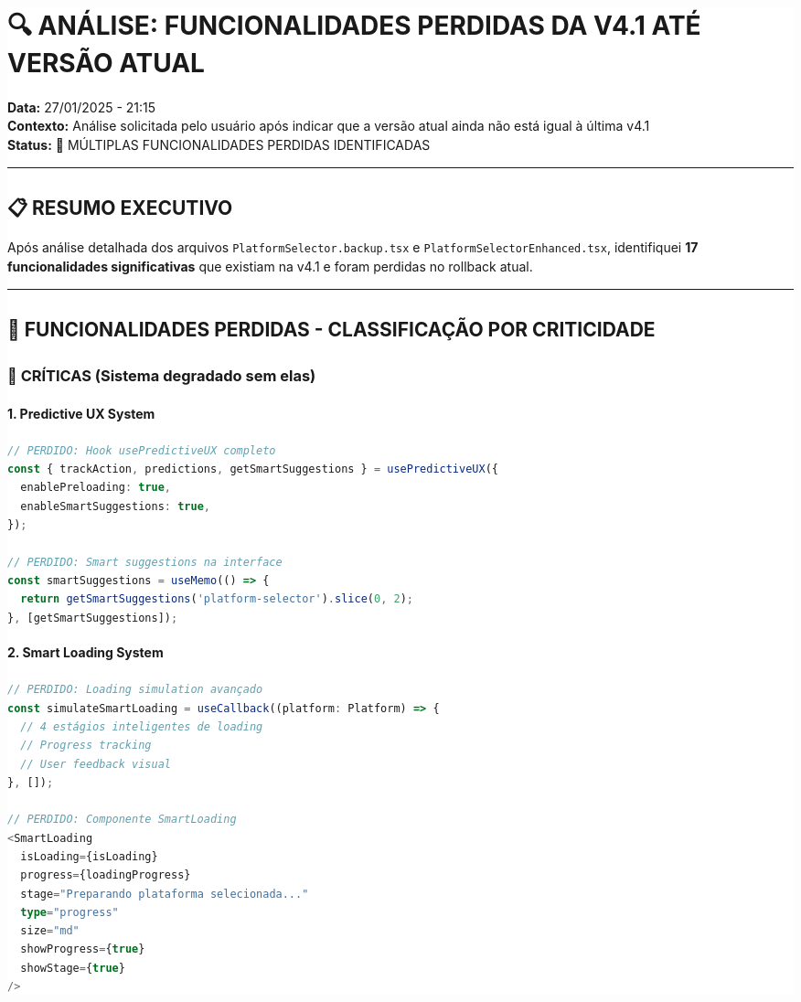# 🔍 ANÁLISE: FUNCIONALIDADES PERDIDAS DA V4.1 ATÉ VERSÃO ATUAL

**Data:** 27/01/2025 - 21:15  
**Contexto:** Análise solicitada pelo usuário após indicar que a versão atual ainda não está igual à última v4.1  
**Status:** 🚨 MÚLTIPLAS FUNCIONALIDADES PERDIDAS IDENTIFICADAS

---

## 📋 RESUMO EXECUTIVO

Após análise detalhada dos arquivos `PlatformSelector.backup.tsx` e `PlatformSelectorEnhanced.tsx`, identifiquei **17 funcionalidades significativas** que existiam na v4.1 e foram perdidas no rollback atual.

---

## 🚨 FUNCIONALIDADES PERDIDAS - CLASSIFICAÇÃO POR CRITICIDADE

### 🔴 **CRÍTICAS (Sistema degradado sem elas)**

#### 1. **Predictive UX System**
```typescript
// PERDIDO: Hook usePredictiveUX completo
const { trackAction, predictions, getSmartSuggestions } = usePredictiveUX({
  enablePreloading: true,
  enableSmartSuggestions: true,
});

// PERDIDO: Smart suggestions na interface
const smartSuggestions = useMemo(() => {
  return getSmartSuggestions('platform-selector').slice(0, 2);
}, [getSmartSuggestions]);
```

#### 2. **Smart Loading System**
```typescript
// PERDIDO: Loading simulation avançado
const simulateSmartLoading = useCallback((platform: Platform) => {
  // 4 estágios inteligentes de loading
  // Progress tracking
  // User feedback visual
}, []);

// PERDIDO: Componente SmartLoading
<SmartLoading
  isLoading={isLoading}
  progress={loadingProgress}
  stage="Preparando plataforma selecionada..."
  type="progress"
  size="md"
  showProgress={true}
  showStage={true}
/>
```
